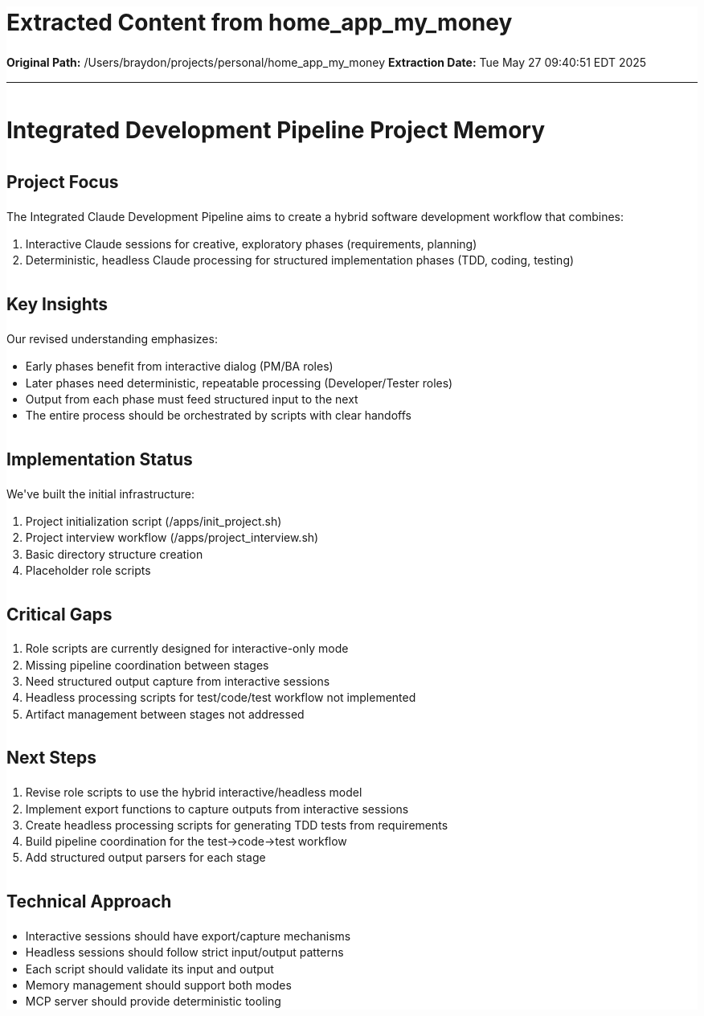 # Extracted Content from home_app_my_money

**Original Path:** /Users/braydon/projects/personal/home_app_my_money
**Extraction Date:** Tue May 27 09:40:51 EDT 2025

---

# Integrated Development Pipeline Project Memory

## Project Focus
The Integrated Claude Development Pipeline aims to create a hybrid software development workflow that combines:
1. Interactive Claude sessions for creative, exploratory phases (requirements, planning)
2. Deterministic, headless Claude processing for structured implementation phases (TDD, coding, testing)

## Key Insights
Our revised understanding emphasizes:
- Early phases benefit from interactive dialog (PM/BA roles)
- Later phases need deterministic, repeatable processing (Developer/Tester roles)
- Output from each phase must feed structured input to the next
- The entire process should be orchestrated by scripts with clear handoffs

## Implementation Status
We've built the initial infrastructure:
1. Project initialization script (/apps/init_project.sh)
2. Project interview workflow (/apps/project_interview.sh)
3. Basic directory structure creation
4. Placeholder role scripts

## Critical Gaps
1. Role scripts are currently designed for interactive-only mode
2. Missing pipeline coordination between stages
3. Need structured output capture from interactive sessions
4. Headless processing scripts for test/code/test workflow not implemented
5. Artifact management between stages not addressed

## Next Steps
1. Revise role scripts to use the hybrid interactive/headless model
2. Implement export functions to capture outputs from interactive sessions
3. Create headless processing scripts for generating TDD tests from requirements
4. Build pipeline coordination for the test→code→test workflow
5. Add structured output parsers for each stage

## Technical Approach
- Interactive sessions should have export/capture mechanisms
- Headless sessions should follow strict input/output patterns
- Each script should validate its input and output
- Memory management should support both modes
- MCP server should provide deterministic tooling
